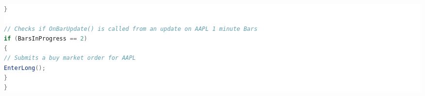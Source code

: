 ```csharp
}

// Checks if OnBarUpdate() is called from an update on AAPL 1 minute Bars
if (BarsInProgress == 2)
{
// Submits a buy market order for AAPL
EnterLong();
}
}
```

